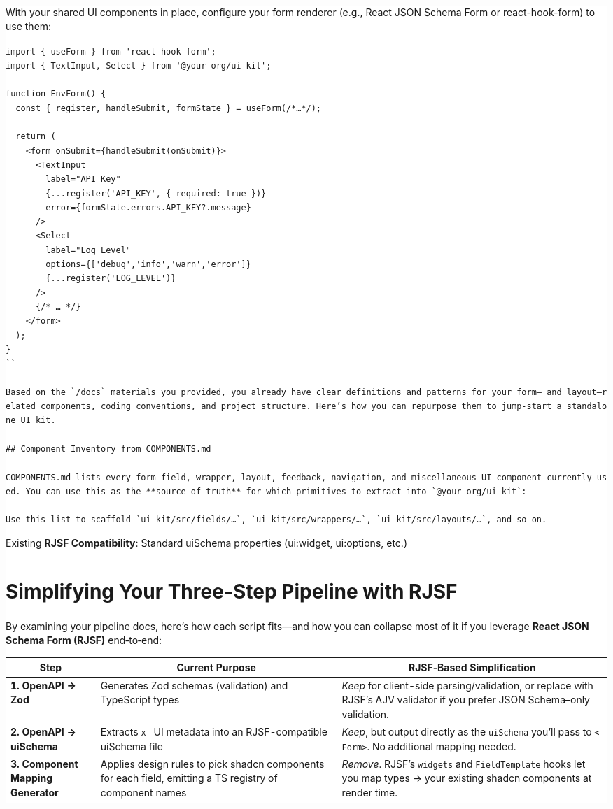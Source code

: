 With your shared UI components in place, configure your form renderer (e.g., React JSON Schema Form or react-hook-form) to use them:

```tsx
import { useForm } from 'react-hook-form';
import { TextInput, Select } from '@your-org/ui-kit';

function EnvForm() {
  const { register, handleSubmit, formState } = useForm(/*…*/);

  return (
    <form onSubmit={handleSubmit(onSubmit)}>
      <TextInput
        label="API Key"
        {...register('API_KEY', { required: true })}
        error={formState.errors.API_KEY?.message}
      />
      <Select
        label="Log Level"
        options={['debug','info','warn','error']}
        {...register('LOG_LEVEL')}
      />
      {/* … */}
    </form>
  );
}
``

Based on the `/docs` materials you provided, you already have clear definitions and patterns for your form– and layout–related components, coding conventions, and project structure. Here’s how you can repurpose them to jump-start a standalone UI kit.

## Component Inventory from COMPONENTS.md

COMPONENTS.md lists every form field, wrapper, layout, feedback, navigation, and miscellaneous UI component currently used. You can use this as the **source of truth** for which primitives to extract into `@your-org/ui-kit`:

Use this list to scaffold `ui-kit/src/fields/…`, `ui-kit/src/wrappers/…`, `ui-kit/src/layouts/…`, and so on.
```


Existing **RJSF Compatibility**: Standard uiSchema properties (ui:widget, ui:options, etc.)

# Simplifying Your Three-Step Pipeline with RJSF

By examining your pipeline docs, here’s how each script fits—and how you can collapse most of it if you leverage **React JSON Schema Form (RJSF)** end‐to‐end:

| Step                              | Current Purpose                                                                                       | RJSF‐Based Simplification                                     |
|-----------------------------------|-------------------------------------------------------------------------------------------------------|----------------------------------------------------------------|
| **1. OpenAPI → Zod**              | Generates Zod schemas (validation) and TypeScript types                                                | _Keep_ for client-side parsing/validation, or replace with RJSF’s AJV validator if you prefer JSON Schema–only validation. |
| **2. OpenAPI → uiSchema**         | Extracts `x-` UI metadata into an RJSF-compatible uiSchema file                                        | _Keep_, but output directly as the `uiSchema` you’ll pass to `<Form>`. No additional mapping needed.     |
| **3. Component Mapping Generator**| Applies design rules to pick shadcn components for each field, emitting a TS registry of component names | _Remove_. RJSF’s `widgets` and `FieldTemplate` hooks let you map types → your existing shadcn components at render time. |
